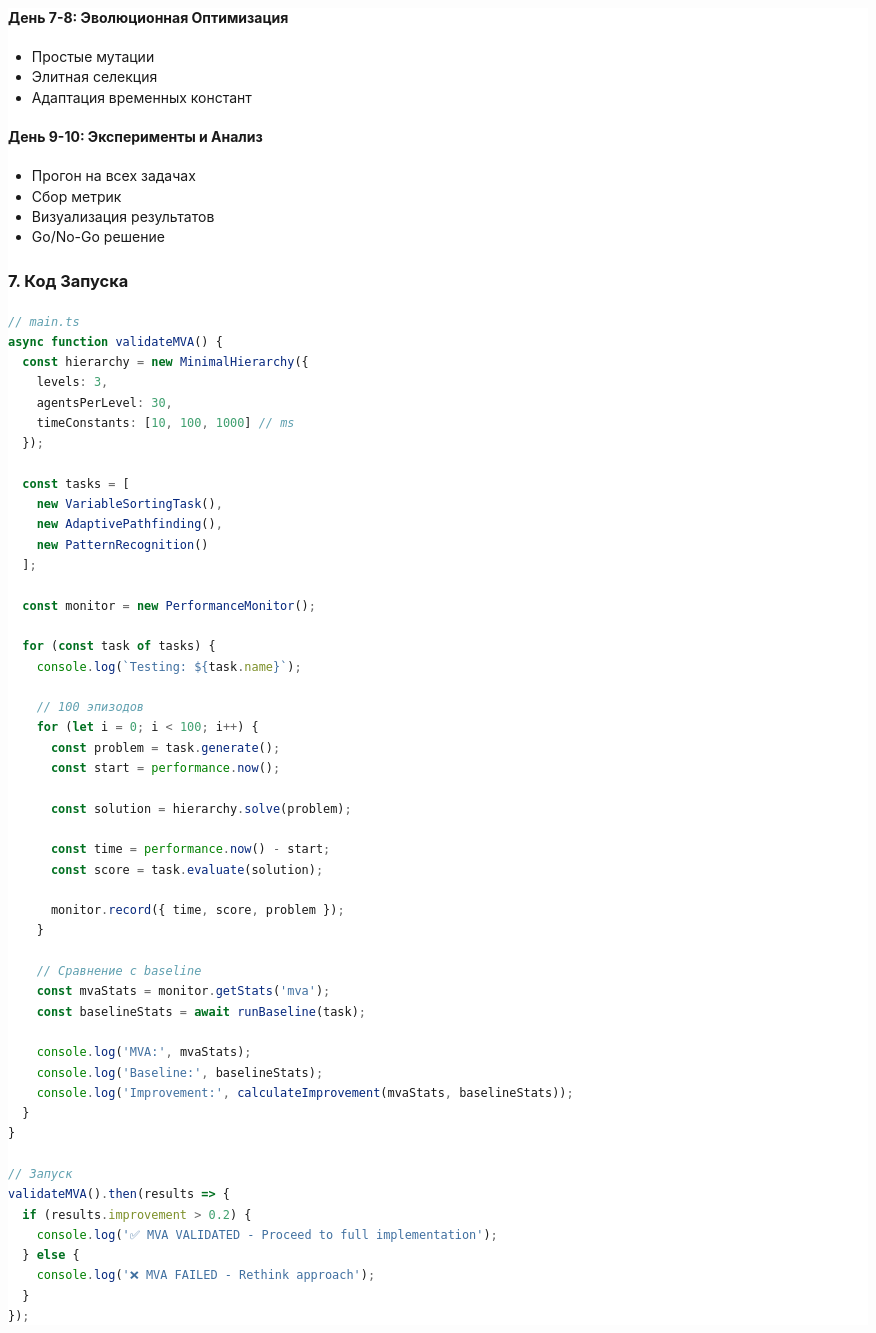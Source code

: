 #### День 7-8: Эволюционная Оптимизация
- Простые мутации
- Элитная селекция
- Адаптация временных констант

#### День 9-10: Эксперименты и Анализ
- Прогон на всех задачах
- Сбор метрик
- Визуализация результатов
- Go/No-Go решение

### 7. Код Запуска

```typescript
// main.ts
async function validateMVA() {
  const hierarchy = new MinimalHierarchy({
    levels: 3,
    agentsPerLevel: 30,
    timeConstants: [10, 100, 1000] // ms
  });

  const tasks = [
    new VariableSortingTask(),
    new AdaptivePathfinding(),
    new PatternRecognition()
  ];

  const monitor = new PerformanceMonitor();

  for (const task of tasks) {
    console.log(`Testing: ${task.name}`);

    // 100 эпизодов
    for (let i = 0; i < 100; i++) {
      const problem = task.generate();
      const start = performance.now();

      const solution = hierarchy.solve(problem);

      const time = performance.now() - start;
      const score = task.evaluate(solution);

      monitor.record({ time, score, problem });
    }

    // Сравнение с baseline
    const mvaStats = monitor.getStats('mva');
    const baselineStats = await runBaseline(task);

    console.log('MVA:', mvaStats);
    console.log('Baseline:', baselineStats);
    console.log('Improvement:', calculateImprovement(mvaStats, baselineStats));
  }
}

// Запуск
validateMVA().then(results => {
  if (results.improvement > 0.2) {
    console.log('✅ MVA VALIDATED - Proceed to full implementation');
  } else {
    console.log('❌ MVA FAILED - Rethink approach');
  }
});
```